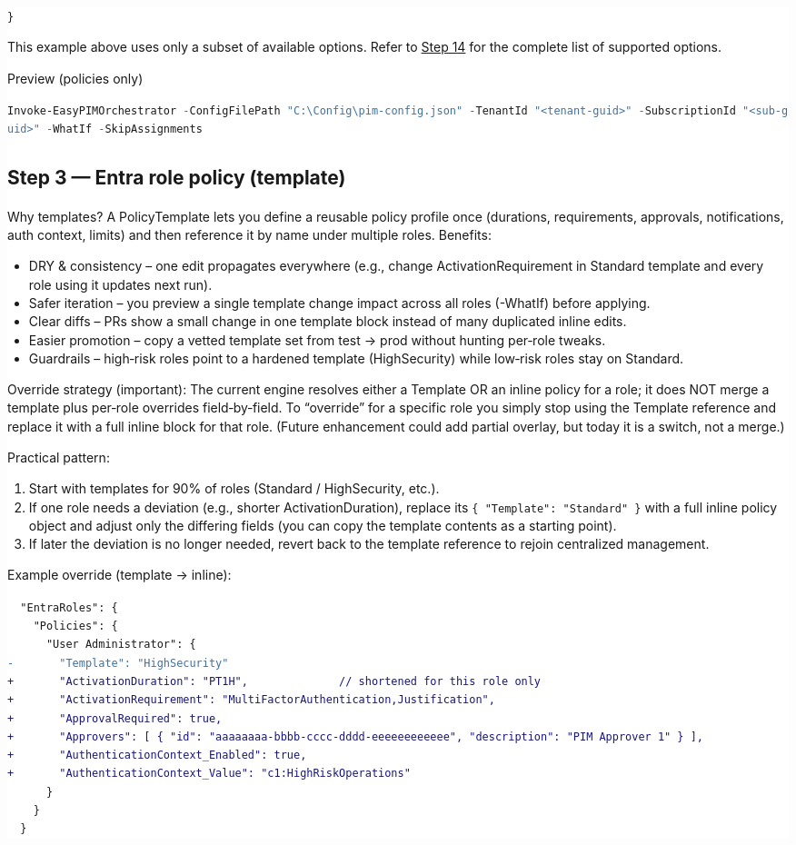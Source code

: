 ```jsonc
}
```
This example above uses only a subset of available options. Refer to [Step 14](#step-14--comprehensive-policy-validation-all-options) for the complete list of supported options.

Preview (policies only)

```powershell
Invoke-EasyPIMOrchestrator -ConfigFilePath "C:\Config\pim-config.json" -TenantId "<tenant-guid>" -SubscriptionId "<sub-guid>" -WhatIf -SkipAssignments
```

<a id="step-3"></a>
## Step 3 — Entra role policy (template)

Why templates? A PolicyTemplate lets you define a reusable policy profile once (durations, requirements, approvals, notifications, auth context, limits) and then reference it by name under multiple roles. Benefits:
* DRY & consistency – one edit propagates everywhere (e.g., change ActivationRequirement in Standard template and every role using it updates next run).
* Safer iteration – you preview a single template change impact across all roles (-WhatIf) before applying.
* Clear diffs – PRs show a small change in one template block instead of many duplicated inline edits.
* Easier promotion – copy a vetted template set from test → prod without hunting per‑role tweaks.
* Guardrails – high‑risk roles point to a hardened template (HighSecurity) while low‑risk roles stay on Standard.

Override strategy (important): The current engine resolves either a Template OR an inline policy for a role; it does NOT merge a template plus per‑role overrides field‑by‑field. To “override” for a specific role you simply stop using the Template reference and replace it with a full inline block for that role. (Future enhancement could add partial overlay, but today it is a switch, not a merge.)

Practical pattern:
1. Start with templates for 90% of roles (Standard / HighSecurity, etc.).
2. If one role needs a deviation (e.g., shorter ActivationDuration), replace its `{ "Template": "Standard" }` with a full inline policy object and adjust only the differing fields (you can copy the template contents as a starting point).
3. If later the deviation is no longer needed, revert back to the template reference to rejoin centralized management.

Example override (template → inline):
```diff
  "EntraRoles": {
    "Policies": {
      "User Administrator": {
-       "Template": "HighSecurity"
+       "ActivationDuration": "PT1H",              // shortened for this role only
+       "ActivationRequirement": "MultiFactorAuthentication,Justification",
+       "ApprovalRequired": true,
+       "Approvers": [ { "id": "aaaaaaaa-bbbb-cccc-dddd-eeeeeeeeeeee", "description": "PIM Approver 1" } ],
+       "AuthenticationContext_Enabled": true,
+       "AuthenticationContext_Value": "c1:HighRiskOperations"
      }
    }
  }
```

